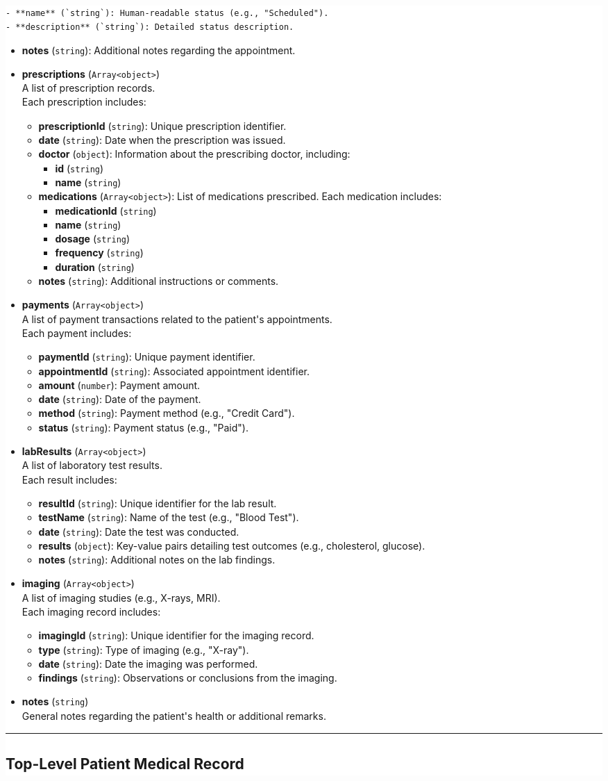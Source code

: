     - **name** (`string`): Human-readable status (e.g., "Scheduled").
    - **description** (`string`): Detailed status description.
  - **notes** (`string`): Additional notes regarding the appointment.

- **prescriptions** (`Array<object>`)  
  A list of prescription records.  
  Each prescription includes:
  - **prescriptionId** (`string`): Unique prescription identifier.
  - **date** (`string`): Date when the prescription was issued.
  - **doctor** (`object`): Information about the prescribing doctor, including:
    - **id** (`string`)
    - **name** (`string`)
  - **medications** (`Array<object>`): List of medications prescribed. Each medication includes:
    - **medicationId** (`string`)
    - **name** (`string`)
    - **dosage** (`string`)
    - **frequency** (`string`)
    - **duration** (`string`)
  - **notes** (`string`): Additional instructions or comments.

- **payments** (`Array<object>`)  
  A list of payment transactions related to the patient's appointments.  
  Each payment includes:
  - **paymentId** (`string`): Unique payment identifier.
  - **appointmentId** (`string`): Associated appointment identifier.
  - **amount** (`number`): Payment amount.
  - **date** (`string`): Date of the payment.
  - **method** (`string`): Payment method (e.g., "Credit Card").
  - **status** (`string`): Payment status (e.g., "Paid").

- **labResults** (`Array<object>`)  
  A list of laboratory test results.  
  Each result includes:
  - **resultId** (`string`): Unique identifier for the lab result.
  - **testName** (`string`): Name of the test (e.g., "Blood Test").
  - **date** (`string`): Date the test was conducted.
  - **results** (`object`): Key-value pairs detailing test outcomes (e.g., cholesterol, glucose).
  - **notes** (`string`): Additional notes on the lab findings.

- **imaging** (`Array<object>`)  
  A list of imaging studies (e.g., X-rays, MRI).  
  Each imaging record includes:
  - **imagingId** (`string`): Unique identifier for the imaging record.
  - **type** (`string`): Type of imaging (e.g., "X-ray").
  - **date** (`string`): Date the imaging was performed.
  - **findings** (`string`): Observations or conclusions from the imaging.

- **notes** (`string`)  
  General notes regarding the patient's health or additional remarks.

---

## Top-Level Patient Medical Record
